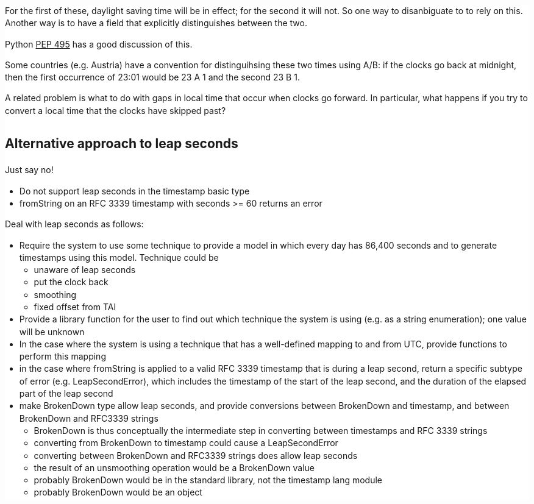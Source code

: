 For the first of these, daylight saving time will be in effect; for the second it will not. So one way to disanbiguate to to rely on this. Another way is to have a field that explicitly distinguishes between the two.

Python [PEP 495](https://www.python.org/dev/peps/pep-0495/) has a good discussion of this.

Some countries (e.g. Austria) have a convention for distinguihsing these two times using A/B: if the clocks go back at midnight, then the first occurrence of 23:01 would be 23 A 1 and the second 23 B 1.

A related problem is what to do with gaps in local time that occur when clocks go forward. In particular, what happens if you try to convert a local time that the clocks have skipped past?


## Alternative approach to leap seconds

Just say no!



*   Do not support leap seconds in the timestamp basic type
*   fromString on an RFC 3339 timestamp with seconds >= 60 returns an error

Deal with leap seconds as follows:



*   Require the system to use some technique to provide a model in which every day has 86,400 seconds and to generate timestamps using this model. Technique could be
    *   unaware of leap seconds
    *   put the clock back
    *   smoothing
    *   fixed offset from TAI
*   Provide a library function for the user to find out which technique the system is using (e.g. as a string enumeration); one value will be unknown
*   In the case where the system is using a technique that has a well-defined mapping to and from UTC, provide functions to perform this mapping
*   in the case where fromString is applied to a valid RFC 3339 timestamp that is during a leap second, return a specific subtype of error (e.g. LeapSecondError), which includes the timestamp of the start of the leap second, and the duration of the elapsed part of the leap second
*   make BrokenDown type allow leap seconds, and provide conversions between BrokenDown and timestamp, and between BrokenDown and RFC3339 strings
    *   BrokenDown is thus conceptually the intermediate step in converting between timestamps and RFC 3339 strings
    *   converting from BrokenDown to timestamp could cause a LeapSecondError
    *   converting between BrokenDown and RFC3339 strings does allow leap seconds
    *   the result of an unsmoothing operation would be a BrokenDown value
    *   probably BrokenDown would be in the standard library, not the timestamp lang module
    *   probably BrokenDown would be an object

